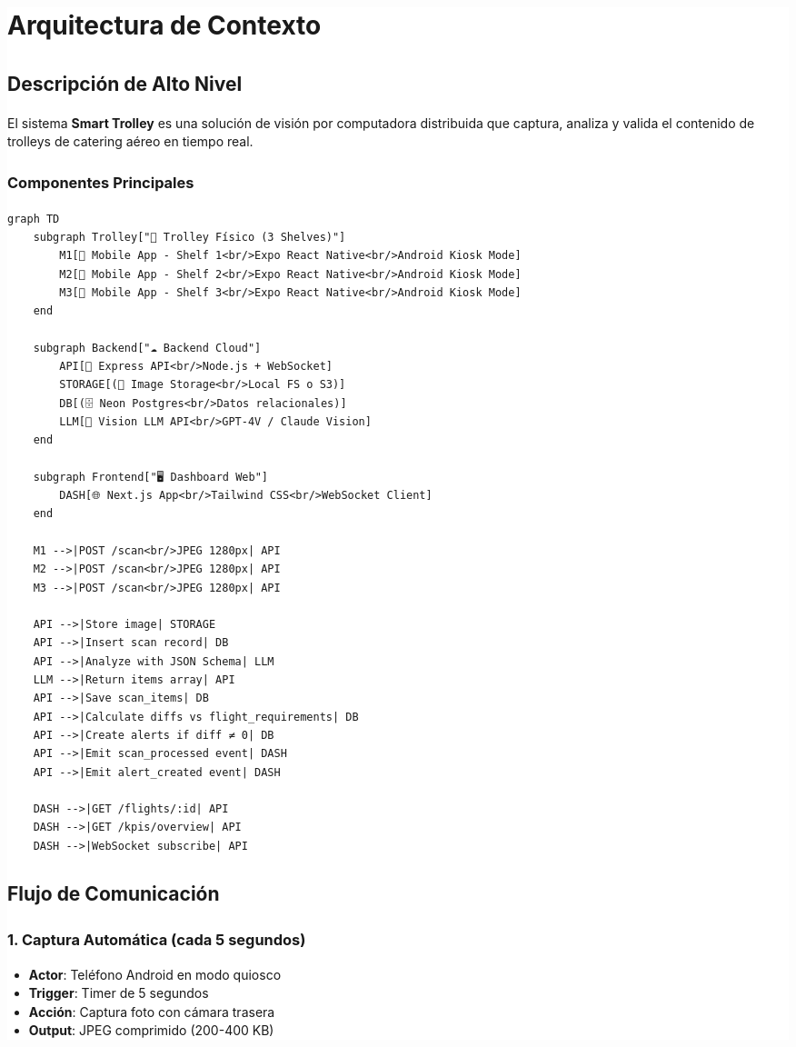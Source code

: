 # Arquitectura de Contexto

## Descripción de Alto Nivel

El sistema **Smart Trolley** es una solución de visión por computadora distribuida que captura, analiza y valida el contenido de trolleys de catering aéreo en tiempo real.

### Componentes Principales

```mermaid
graph TD
    subgraph Trolley["🛒 Trolley Físico (3 Shelves)"]
        M1[📱 Mobile App - Shelf 1<br/>Expo React Native<br/>Android Kiosk Mode]
        M2[📱 Mobile App - Shelf 2<br/>Expo React Native<br/>Android Kiosk Mode]
        M3[📱 Mobile App - Shelf 3<br/>Expo React Native<br/>Android Kiosk Mode]
    end
    
    subgraph Backend["☁️ Backend Cloud"]
        API[🔧 Express API<br/>Node.js + WebSocket]
        STORAGE[(💾 Image Storage<br/>Local FS o S3)]
        DB[(🗄️ Neon Postgres<br/>Datos relacionales)]
        LLM[🤖 Vision LLM API<br/>GPT-4V / Claude Vision]
    end
    
    subgraph Frontend["🖥️ Dashboard Web"]
        DASH[🌐 Next.js App<br/>Tailwind CSS<br/>WebSocket Client]
    end
    
    M1 -->|POST /scan<br/>JPEG 1280px| API
    M2 -->|POST /scan<br/>JPEG 1280px| API
    M3 -->|POST /scan<br/>JPEG 1280px| API
    
    API -->|Store image| STORAGE
    API -->|Insert scan record| DB
    API -->|Analyze with JSON Schema| LLM
    LLM -->|Return items array| API
    API -->|Save scan_items| DB
    API -->|Calculate diffs vs flight_requirements| DB
    API -->|Create alerts if diff ≠ 0| DB
    API -->|Emit scan_processed event| DASH
    API -->|Emit alert_created event| DASH
    
    DASH -->|GET /flights/:id| API
    DASH -->|GET /kpis/overview| API
    DASH -->|WebSocket subscribe| API
```

## Flujo de Comunicación

### 1. Captura Automática (cada 5 segundos)
- **Actor**: Teléfono Android en modo quiosco
- **Trigger**: Timer de 5 segundos
- **Acción**: Captura foto con cámara trasera
- **Output**: JPEG comprimido (200-400 KB)
